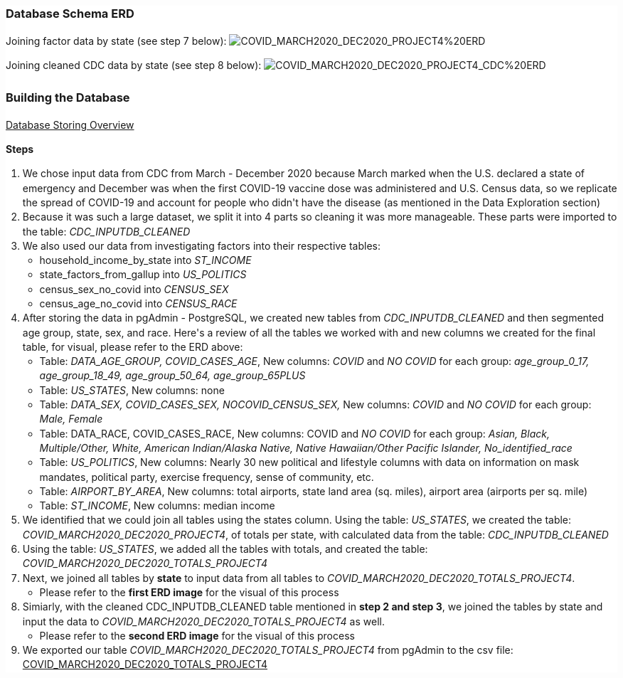 ### Database Schema ERD

Joining factor data by state (see step 7 below):
![COVID_MARCH2020_DEC2020_PROJECT4%20ERD](https://github.com/dwwatson1/coronavirus_pandemic_playbook/blob/main/Images/COVID_MARCH2020_DEC2020_PROJECT4%20ERD.png)

Joining cleaned CDC data by state (see step 8 below):
![COVID_MARCH2020_DEC2020_PROJECT4_CDC%20ERD](https://github.com/dwwatson1/coronavirus_pandemic_playbook/blob/main/Images/COVID_MARCH2020_DEC2020_PROJECT4_CDC%20ERD.png)

### Building the Database

[Database Storing Overview](https://github.com/dwwatson1/coronavirus_pandemic_playbook/blob/main/Resources/Project%204%20Database%20SQL_steps.txt)

**Steps**

1. We chose input data from CDC from March - December 2020 because March marked when the U.S. declared a state of emergency and December was when the first COVID-19 vaccine dose was administered and U.S. Census data, so we replicate the spread of COVID-19 and account for people who didn't have the disease (as mentioned in the Data Exploration section)
2. Because it was such a large dataset, we split it into 4 parts so cleaning it was more manageable. These parts were imported to the table: _CDC_INPUTDB_CLEANED_
3. We also used our data from investigating factors into their respective tables: 
   - household_income_by_state into _ST_INCOME_
   - state_factors_from_gallup into _US_POLITICS_
   - census_sex_no_covid into _CENSUS_SEX_
   - census_age_no_covid into _CENSUS_RACE_
4. After storing the data in pgAdmin - PostgreSQL, we created new tables from _CDC_INPUTDB_CLEANED_ and then segmented age group, state, sex, and race. Here's a review of all the tables we worked with and new columns we created for the final table, for visual, please refer to the ERD above:
   - Table: _DATA_AGE_GROUP, COVID_CASES_AGE_, New columns: _COVID_ and _NO COVID_ for each group: _age_group_0_17, age_group_18_49, age_group_50_64, age_group_65PLUS_
   - Table: _US_STATES_, New columns: none
   - Table: _DATA_SEX, COVID_CASES_SEX, NOCOVID_CENSUS_SEX,_ New columns: _COVID_ and _NO COVID_ for each group: _Male, Female_
   - Table: DATA_RACE, COVID_CASES_RACE, New columns: COVID and _NO COVID_ for each group: _Asian, Black, Multiple/Other, White, American Indian/Alaska Native, Native Hawaiian/Other Pacific Islander, No_identified_race_
   - Table: _US_POLITICS_, New columns: Nearly 30 new political and lifestyle columns with data on information on mask mandates, political party, exercise frequency, sense of community, etc. 
   - Table: _AIRPORT_BY_AREA_, New columns: total airports, state land area (sq. miles), airport area (airports per sq. mile)
   - Table: _ST_INCOME_, New columns: median income
5. We identified that we could join all tables using the states column. Using the table: _US_STATES_, we created the table: _COVID_MARCH2020_DEC2020_PROJECT4_, of totals per state, with calculated data from the table: _CDC_INPUTDB_CLEANED_
6. Using the table: _US_STATES_, we added all the tables with totals, and created the table: _COVID_MARCH2020_DEC2020_TOTALS_PROJECT4_
7. Next, we joined all tables by **state** to input data from all tables to _COVID_MARCH2020_DEC2020_TOTALS_PROJECT4_. 
   - Please refer to the **first ERD image** for the visual of this process
8. Simiarly, with the cleaned CDC_INPUTDB_CLEANED table mentioned in **step 2 and step 3**, we joined the tables by state and input the data to _COVID_MARCH2020_DEC2020_TOTALS_PROJECT4_ as well. 
   - Please refer to the **second ERD image** for the visual of this process
9. We exported our table _COVID_MARCH2020_DEC2020_TOTALS_PROJECT4_ from pgAdmin to the csv file: [COVID_MARCH2020_DEC2020_TOTALS_PROJECT4](https://github.com/dwwatson1/coronavirus_pandemic_playbook/blob/main/Resources/COVID_MARCH2020_DEC2020_TOTALS_PROJECT4.csv)
